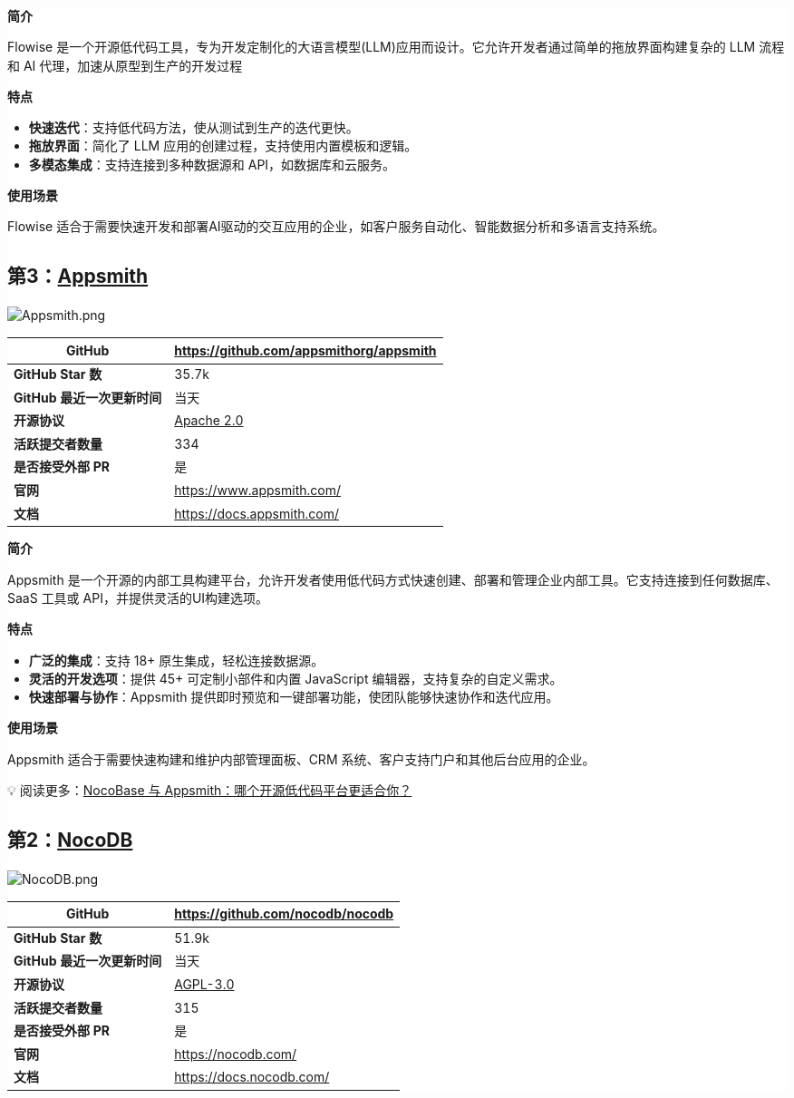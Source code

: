 **简介**

Flowise 是一个开源低代码工具，专为开发定制化的大语言模型(LLM)应用而设计。它允许开发者通过简单的拖放界面构建复杂的 LLM 流程和 AI 代理，加速从原型到生产的开发过程

**特点**

* **快速迭代**：支持低代码方法，使从测试到生产的迭代更快。
* **拖放界面**：简化了 LLM 应用的创建过程，支持使用内置模板和逻辑。
* **多模态集成**：支持连接到多种数据源和 API，如数据库和云服务。

**使用场景**

Flowise 适合于需要快速开发和部署AI驱动的交互应用的企业，如客户服务自动化、智能数据分析和多语言支持系统。

## 第3：**[Appsmith](https://www.appsmith.com/)**

![Appsmith.png](https://static-docs.nocobase.com/e91120006b296b79e6403fafc7584083.png)


| **GitHub**                  | https://github.com/appsmithorg/appsmith                                               |
| --------------------------- | ------------------------------------------------------------------------------------- |
| **GitHub Star 数**          | 35.7k                                                                                 |
| **GitHub 最近一次更新时间** | 当天                                                                                  |
| **开源协议**                | [Apache 2.0](https://github.com/appsmithorg/appsmith?tab=Apache-2.0-1-ov-file#readme) |
| **活跃提交者数量**          | 334                                                                                   |
| **是否接受外部 PR**         | 是                                                                                    |
| **官网**                    | https://www.appsmith.com/                                                             |
| **文档**                    | https://docs.appsmith.com/                                                            |

**简介**

Appsmith 是一个开源的内部工具构建平台，允许开发者使用低代码方式快速创建、部署和管理企业内部工具。它支持连接到任何数据库、SaaS 工具或 API，并提供灵活的UI构建选项。

**特点**

* **广泛的集成**：支持 18+ 原生集成，轻松连接数据源。
* **灵活的开发选项**：提供 45+ 可定制小部件和内置 JavaScript 编辑器，支持复杂的自定义需求。
* **快速部署与协作**：Appsmith 提供即时预览和一键部署功能，使团队能够快速协作和迭代应用。

**使用场景**

Appsmith 适合于需要快速构建和维护内部管理面板、CRM 系统、客户支持门户和其他后台应用的企业。

💡 阅读更多：[NocoBase 与 Appsmith：哪个开源低代码平台更适合你？](https://www.nocobase.com/cn/blog/nocobase-vs-appsmith)

## **第2：**[NocoDB](https://nocodb.com/)

![NocoDB.png](https://static-docs.nocobase.com/7acac7be42aef2371755493d8ffc25fb.png)


| **GitHub**                  | https://github.com/nocodb/nocodb                                |
| --------------------------- | --------------------------------------------------------------- |
| **GitHub Star 数**          | 51.9k                                                           |
| **GitHub 最近一次更新时间** | 当天                                                            |
| **开源协议**                | [AGPL-3.0](https://github.com/nocodb/nocodb#AGPL-3.0-1-ov-file) |
| **活跃提交者数量**          | 315                                                             |
| **是否接受外部 PR**         | 是                                                              |
| **官网**                    | https://nocodb.com/                                             |
| **文档**                    | https://docs.nocodb.com/                                        |
